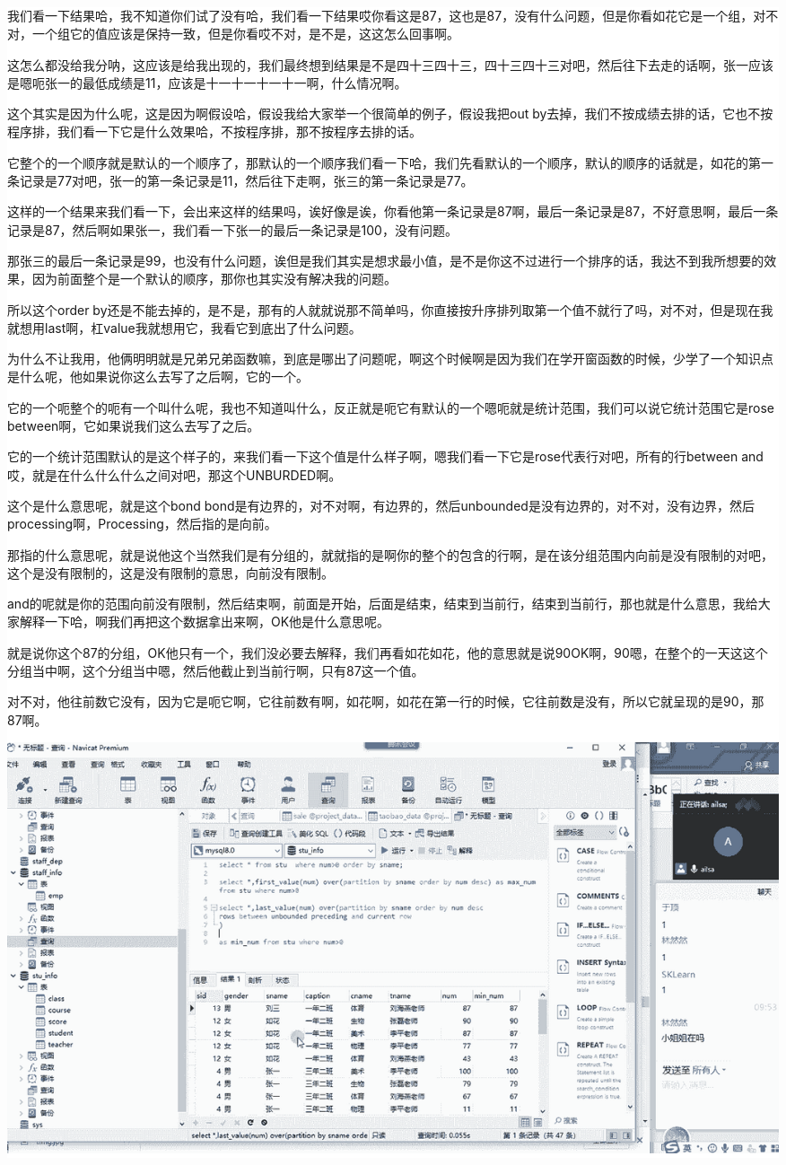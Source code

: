 我们看一下结果哈，我不知道你们试了没有哈，我们看一下结果哎你看这是87，这也是87，没有什么问题，但是你看如花它是一个组，对不对，一个组它的值应该是保持一致，但是你看哎不对，是不是，这这怎么回事啊。

这怎么都没给我分呐，这应该是给我出现的，我们最终想到结果是不是四十三四十三，四十三四十三对吧，然后往下去走的话啊，张一应该是嗯呃张一的最低成绩是11，应该是十一十一十一十一啊，什么情况啊。

这个其实是因为什么呢，这是因为啊假设哈，假设我给大家举一个很简单的例子，假设我把out by去掉，我们不按成绩去排的话，它也不按程序排，我们看一下它是什么效果哈，不按程序排，那不按程序去排的话。

它整个的一个顺序就是默认的一个顺序了，那默认的一个顺序我们看一下哈，我们先看默认的一个顺序，默认的顺序的话就是，如花的第一条记录是77对吧，张一的第一条记录是11，然后往下走啊，张三的第一条记录是77。

这样的一个结果来我们看一下，会出来这样的结果吗，诶好像是诶，你看他第一条记录是87啊，最后一条记录是87，不好意思啊，最后一条记录是87，然后啊如果张一，我们看一下张一的最后一条记录是100，没有问题。

那张三的最后一条记录是99，也没有什么问题，诶但是我们其实是想求最小值，是不是你这不过进行一个排序的话，我达不到我所想要的效果，因为前面整个是一个默认的顺序，那你也其实没有解决我的问题。

所以这个order by还是不能去掉的，是不是，那有的人就就说那不简单吗，你直接按升序排列取第一个值不就行了吗，对不对，但是现在我就想用last啊，杠value我就想用它，我看它到底出了什么问题。

为什么不让我用，他俩明明就是兄弟兄弟函数嘛，到底是哪出了问题呢，啊这个时候啊是因为我们在学开窗函数的时候，少学了一个知识点是什么呢，他如果说你这么去写了之后啊，它的一个。

它的一个呃整个的呃有一个叫什么呢，我也不知道叫什么，反正就是呃它有默认的一个嗯呃就是统计范围，我们可以说它统计范围它是rose between啊，它如果说我们这么去写了之后。

它的一个统计范围默认的是这个样子的，来我们看一下这个值是什么样子啊，嗯我们看一下它是rose代表行对吧，所有的行between and哎，就是在什么什么什么之间对吧，那这个UNBURDED啊。

这个是什么意思呢，就是这个bond bond是有边界的，对不对啊，有边界的，然后unbounded是没有边界的，对不对，没有边界，然后processing啊，Processing，然后指的是向前。

那指的什么意思呢，就是说他这个当然我们是有分组的，就就指的是啊你的整个的包含的行啊，是在该分组范围内向前是没有限制的对吧，这个是没有限制的，这是没有限制的意思，向前没有限制。

and的呢就是你的范围向前没有限制，然后结束啊，前面是开始，后面是结束，结束到当前行，结束到当前行，那也就是什么意思，我给大家解释一下哈，啊我们再把这个数据拿出来啊，OK他是什么意思呢。

就是说你这个87的分组，OK他只有一个，我们没必要去解释，我们再看如花如花，他的意思就是说90OK啊，90嗯，在整个的一天这这个分组当中啊，这个分组当中嗯，然后他截止到当前行啊，只有87这一个值。

对不对，他往前数它没有，因为它是呃它啊，它往前数有啊，如花啊，如花在第一行的时候，它往前数是没有，所以它就呈现的是90，那87啊。



![](img/6228eb5a99352f7d9787f8a6b045f061_1.png)

